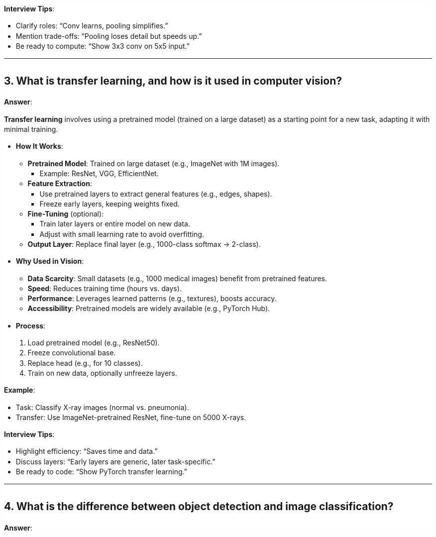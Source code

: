 **Interview Tips**:
- Clarify roles: “Conv learns, pooling simplifies.”
- Mention trade-offs: “Pooling loses detail but speeds up.”
- Be ready to compute: “Show 3x3 conv on 5x5 input.”

---

## 3. What is transfer learning, and how is it used in computer vision?

**Answer**:

**Transfer learning** involves using a pretrained model (trained on a large dataset) as a starting point for a new task, adapting it with minimal training.

- **How It Works**:
  - **Pretrained Model**: Trained on large dataset (e.g., ImageNet with 1M images).
    - Example: ResNet, VGG, EfficientNet.
  - **Feature Extraction**:
    - Use pretrained layers to extract general features (e.g., edges, shapes).
    - Freeze early layers, keeping weights fixed.
  - **Fine-Tuning** (optional):
    - Train later layers or entire model on new data.
    - Adjust with small learning rate to avoid overfitting.
  - **Output Layer**: Replace final layer (e.g., 1000-class softmax → 2-class).

- **Why Used in Vision**:
  - **Data Scarcity**: Small datasets (e.g., 1000 medical images) benefit from pretrained features.
  - **Speed**: Reduces training time (hours vs. days).
  - **Performance**: Leverages learned patterns (e.g., textures), boosts accuracy.
  - **Accessibility**: Pretrained models are widely available (e.g., PyTorch Hub).

- **Process**:
  1. Load pretrained model (e.g., ResNet50).
  2. Freeze convolutional base.
  3. Replace head (e.g., for 10 classes).
  4. Train on new data, optionally unfreeze layers.

**Example**:
- Task: Classify X-ray images (normal vs. pneumonia).
- Transfer: Use ImageNet-pretrained ResNet, fine-tune on 5000 X-rays.

**Interview Tips**:
- Highlight efficiency: “Saves time and data.”
- Discuss layers: “Early layers are generic, later task-specific.”
- Be ready to code: “Show PyTorch transfer learning.”

---

## 4. What is the difference between object detection and image classification?

**Answer**:
